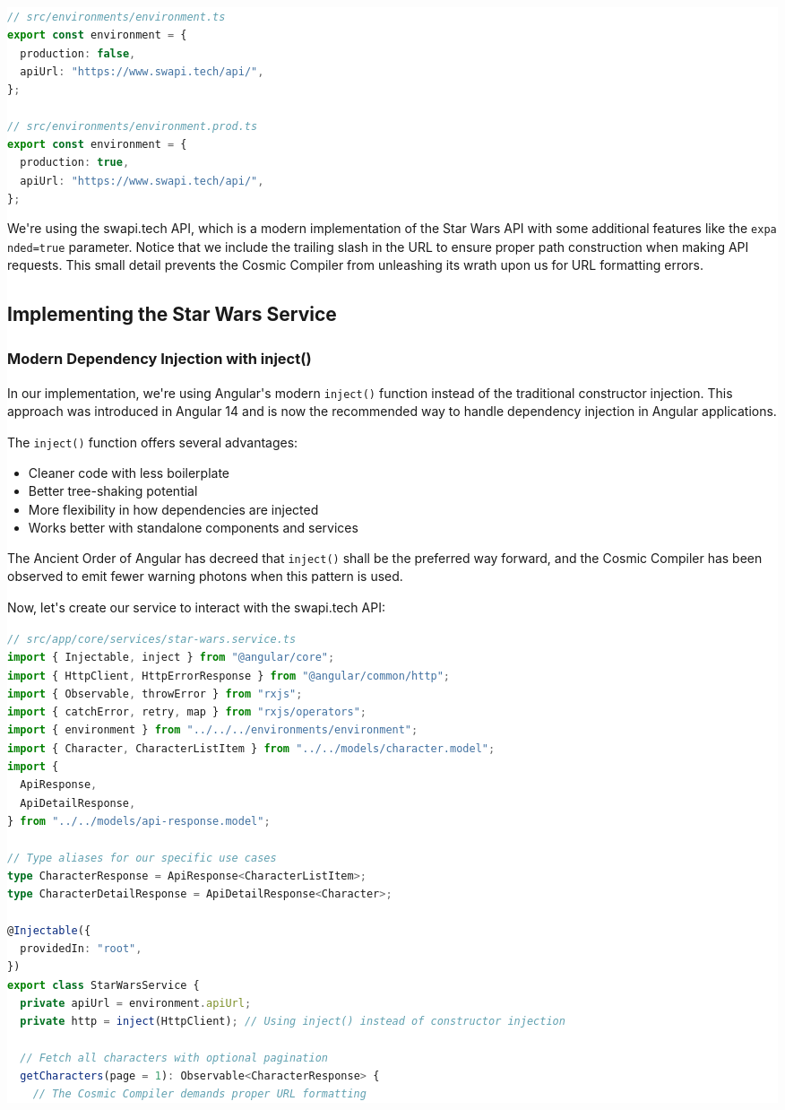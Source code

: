 ```typescript
// src/environments/environment.ts
export const environment = {
  production: false,
  apiUrl: "https://www.swapi.tech/api/",
};

// src/environments/environment.prod.ts
export const environment = {
  production: true,
  apiUrl: "https://www.swapi.tech/api/",
};
```

We're using the swapi.tech API, which is a modern implementation of the Star Wars API with some additional features like the `expanded=true` parameter. Notice that we include the trailing slash in the URL to ensure proper path construction when making API requests. This small detail prevents the Cosmic Compiler from unleashing its wrath upon us for URL formatting errors.

## Implementing the Star Wars Service

### Modern Dependency Injection with inject()

In our implementation, we're using Angular's modern `inject()` function instead of the traditional constructor injection. This approach was introduced in Angular 14 and is now the recommended way to handle dependency injection in Angular applications.

The `inject()` function offers several advantages:

- Cleaner code with less boilerplate
- Better tree-shaking potential
- More flexibility in how dependencies are injected
- Works better with standalone components and services

The Ancient Order of Angular has decreed that `inject()` shall be the preferred way forward, and the Cosmic Compiler has been observed to emit fewer warning photons when this pattern is used.

Now, let's create our service to interact with the swapi.tech API:

```typescript
// src/app/core/services/star-wars.service.ts
import { Injectable, inject } from "@angular/core";
import { HttpClient, HttpErrorResponse } from "@angular/common/http";
import { Observable, throwError } from "rxjs";
import { catchError, retry, map } from "rxjs/operators";
import { environment } from "../../../environments/environment";
import { Character, CharacterListItem } from "../../models/character.model";
import {
  ApiResponse,
  ApiDetailResponse,
} from "../../models/api-response.model";

// Type aliases for our specific use cases
type CharacterResponse = ApiResponse<CharacterListItem>;
type CharacterDetailResponse = ApiDetailResponse<Character>;

@Injectable({
  providedIn: "root",
})
export class StarWarsService {
  private apiUrl = environment.apiUrl;
  private http = inject(HttpClient); // Using inject() instead of constructor injection

  // Fetch all characters with optional pagination
  getCharacters(page = 1): Observable<CharacterResponse> {
    // The Cosmic Compiler demands proper URL formatting
```